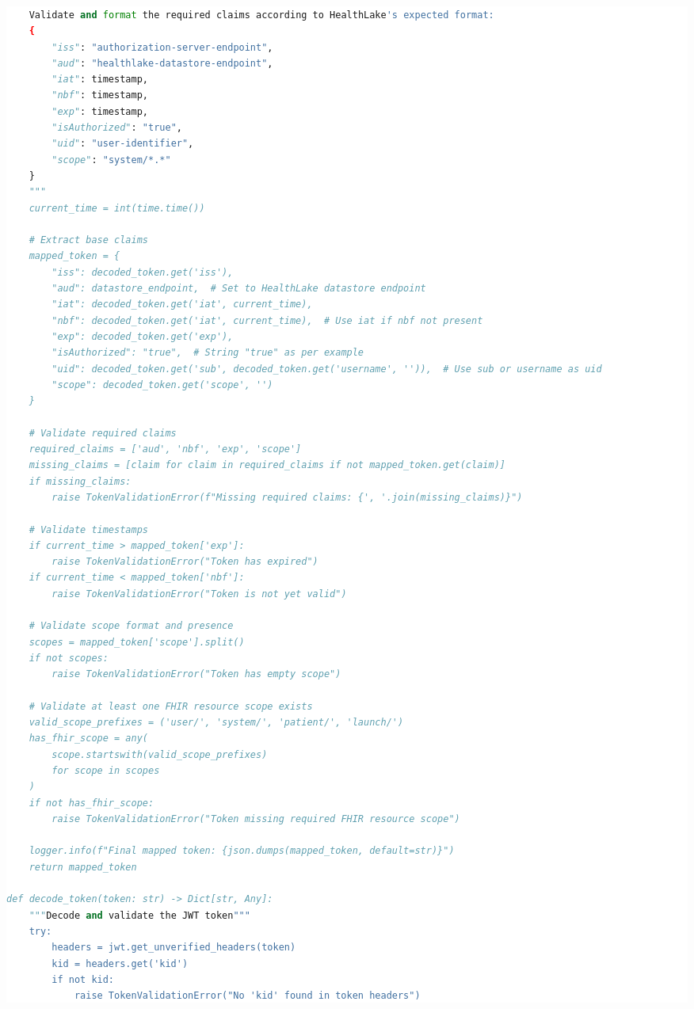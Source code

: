 ```py
    Validate and format the required claims according to HealthLake's expected format:
    {
        "iss": "authorization-server-endpoint",
        "aud": "healthlake-datastore-endpoint",
        "iat": timestamp,
        "nbf": timestamp,
        "exp": timestamp,
        "isAuthorized": "true",
        "uid": "user-identifier",
        "scope": "system/*.*"
    }
    """
    current_time = int(time.time())

    # Extract base claims
    mapped_token = {
        "iss": decoded_token.get('iss'),
        "aud": datastore_endpoint,  # Set to HealthLake datastore endpoint
        "iat": decoded_token.get('iat', current_time),
        "nbf": decoded_token.get('iat', current_time),  # Use iat if nbf not present
        "exp": decoded_token.get('exp'),
        "isAuthorized": "true",  # String "true" as per example
        "uid": decoded_token.get('sub', decoded_token.get('username', '')),  # Use sub or username as uid
        "scope": decoded_token.get('scope', '')
    }

    # Validate required claims
    required_claims = ['aud', 'nbf', 'exp', 'scope']
    missing_claims = [claim for claim in required_claims if not mapped_token.get(claim)]
    if missing_claims:
        raise TokenValidationError(f"Missing required claims: {', '.join(missing_claims)}")

    # Validate timestamps
    if current_time > mapped_token['exp']:
        raise TokenValidationError("Token has expired")
    if current_time < mapped_token['nbf']:
        raise TokenValidationError("Token is not yet valid")

    # Validate scope format and presence
    scopes = mapped_token['scope'].split()
    if not scopes:
        raise TokenValidationError("Token has empty scope")

    # Validate at least one FHIR resource scope exists
    valid_scope_prefixes = ('user/', 'system/', 'patient/', 'launch/')
    has_fhir_scope = any(
        scope.startswith(valid_scope_prefixes)
        for scope in scopes
    )
    if not has_fhir_scope:
        raise TokenValidationError("Token missing required FHIR resource scope")

    logger.info(f"Final mapped token: {json.dumps(mapped_token, default=str)}")
    return mapped_token

def decode_token(token: str) -> Dict[str, Any]:
    """Decode and validate the JWT token"""
    try:
        headers = jwt.get_unverified_headers(token)
        kid = headers.get('kid')
        if not kid:
            raise TokenValidationError("No 'kid' found in token headers")
```
